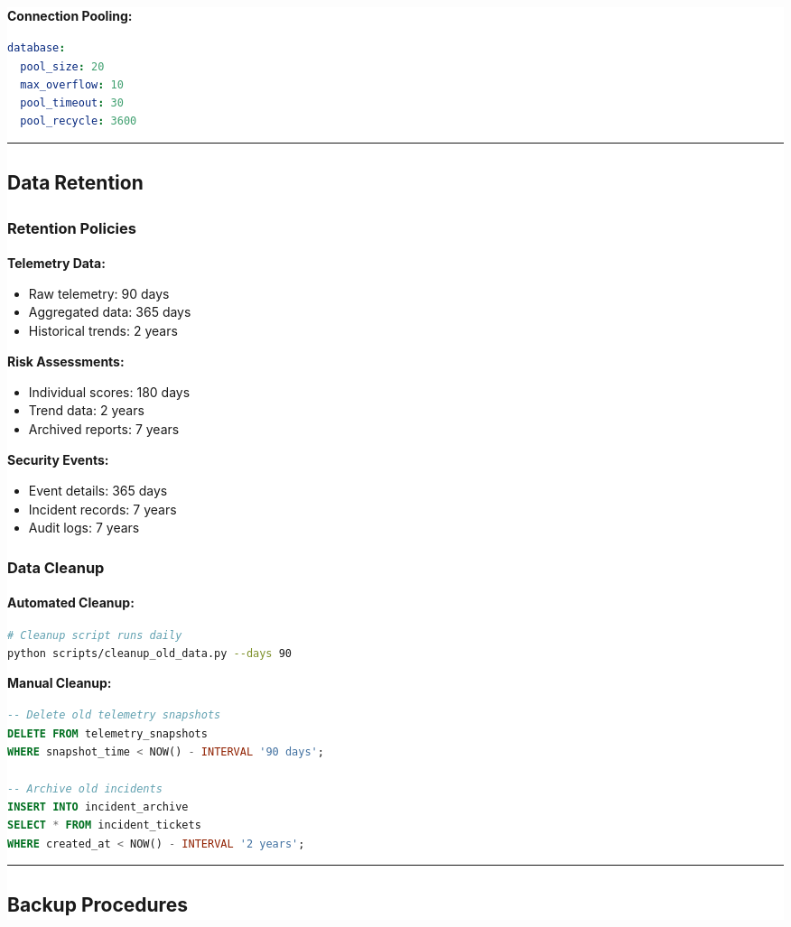**Connection Pooling:**

```yaml
database:
  pool_size: 20
  max_overflow: 10
  pool_timeout: 30
  pool_recycle: 3600
```

---

## Data Retention

### Retention Policies

**Telemetry Data:**
- Raw telemetry: 90 days
- Aggregated data: 365 days
- Historical trends: 2 years

**Risk Assessments:**
- Individual scores: 180 days
- Trend data: 2 years
- Archived reports: 7 years

**Security Events:**
- Event details: 365 days
- Incident records: 7 years
- Audit logs: 7 years

### Data Cleanup

**Automated Cleanup:**

```bash
# Cleanup script runs daily
python scripts/cleanup_old_data.py --days 90
```

**Manual Cleanup:**

```sql
-- Delete old telemetry snapshots
DELETE FROM telemetry_snapshots 
WHERE snapshot_time < NOW() - INTERVAL '90 days';

-- Archive old incidents
INSERT INTO incident_archive 
SELECT * FROM incident_tickets 
WHERE created_at < NOW() - INTERVAL '2 years';
```

---

## Backup Procedures
